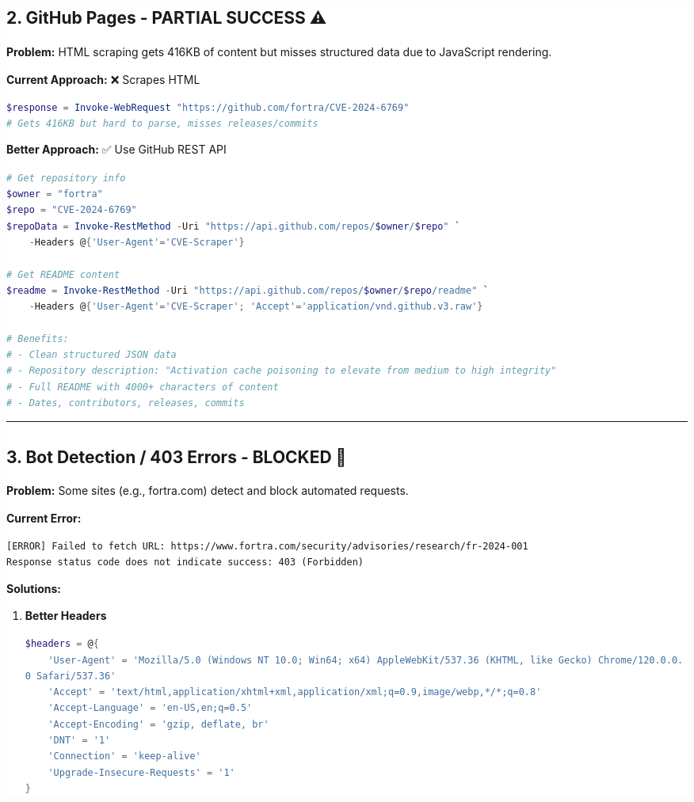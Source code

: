 
## 2. GitHub Pages - PARTIAL SUCCESS ⚠️

**Problem:** HTML scraping gets 416KB of content but misses structured data due to JavaScript rendering.

**Current Approach:** ❌ Scrapes HTML
```powershell
$response = Invoke-WebRequest "https://github.com/fortra/CVE-2024-6769"
# Gets 416KB but hard to parse, misses releases/commits
```

**Better Approach:** ✅ Use GitHub REST API
```powershell
# Get repository info
$owner = "fortra"
$repo = "CVE-2024-6769"
$repoData = Invoke-RestMethod -Uri "https://api.github.com/repos/$owner/$repo" `
    -Headers @{'User-Agent'='CVE-Scraper'}

# Get README content
$readme = Invoke-RestMethod -Uri "https://api.github.com/repos/$owner/$repo/readme" `
    -Headers @{'User-Agent'='CVE-Scraper'; 'Accept'='application/vnd.github.v3.raw'}

# Benefits:
# - Clean structured JSON data
# - Repository description: "Activation cache poisoning to elevate from medium to high integrity"
# - Full README with 4000+ characters of content
# - Dates, contributors, releases, commits
```

---

## 3. Bot Detection / 403 Errors - BLOCKED 🚫

**Problem:** Some sites (e.g., fortra.com) detect and block automated requests.

**Current Error:**
```
[ERROR] Failed to fetch URL: https://www.fortra.com/security/advisories/research/fr-2024-001
Response status code does not indicate success: 403 (Forbidden)
```

**Solutions:**

1. **Better Headers**
   ```powershell
   $headers = @{
       'User-Agent' = 'Mozilla/5.0 (Windows NT 10.0; Win64; x64) AppleWebKit/537.36 (KHTML, like Gecko) Chrome/120.0.0.0 Safari/537.36'
       'Accept' = 'text/html,application/xhtml+xml,application/xml;q=0.9,image/webp,*/*;q=0.8'
       'Accept-Language' = 'en-US,en;q=0.5'
       'Accept-Encoding' = 'gzip, deflate, br'
       'DNT' = '1'
       'Connection' = 'keep-alive'
       'Upgrade-Insecure-Requests' = '1'
   }
   ```
